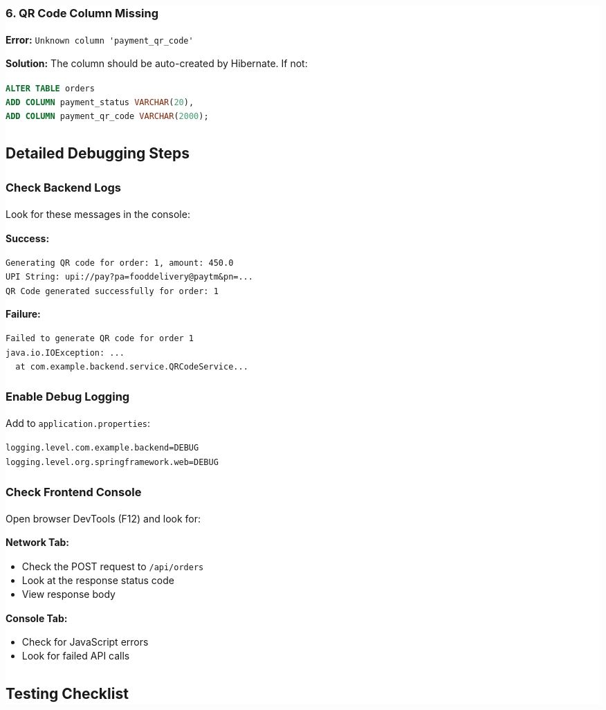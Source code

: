 ### 6. QR Code Column Missing

**Error:** `Unknown column 'payment_qr_code'`

**Solution:**
The column should be auto-created by Hibernate. If not:

```sql
ALTER TABLE orders 
ADD COLUMN payment_status VARCHAR(20),
ADD COLUMN payment_qr_code VARCHAR(2000);
```

## Detailed Debugging Steps

### Check Backend Logs

Look for these messages in the console:

**Success:**
```
Generating QR code for order: 1, amount: 450.0
UPI String: upi://pay?pa=fooddelivery@paytm&pn=...
QR Code generated successfully for order: 1
```

**Failure:**
```
Failed to generate QR code for order 1
java.io.IOException: ...
  at com.example.backend.service.QRCodeService...
```

### Enable Debug Logging

Add to `application.properties`:
```properties
logging.level.com.example.backend=DEBUG
logging.level.org.springframework.web=DEBUG
```

### Check Frontend Console

Open browser DevTools (F12) and look for:

**Network Tab:**
- Check the POST request to `/api/orders`
- Look at the response status code
- View response body

**Console Tab:**
- Check for JavaScript errors
- Look for failed API calls

## Testing Checklist
